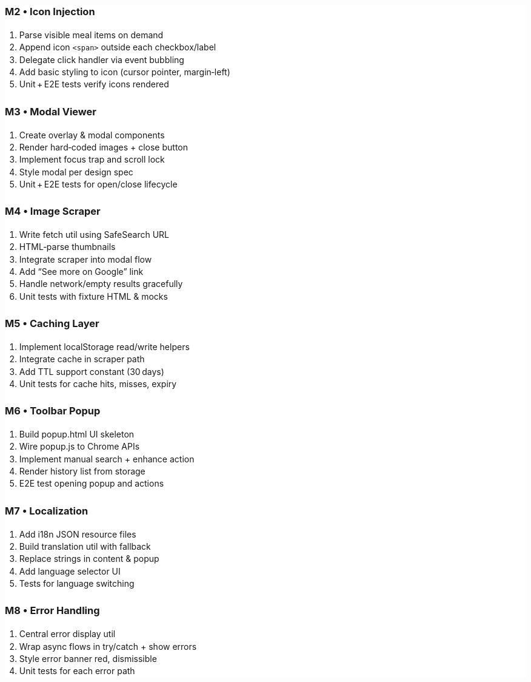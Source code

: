 ### M2 • Icon Injection

1. Parse visible meal items on demand
2. Append icon `<span>` outside each checkbox/label
3. Delegate click handler via event bubbling
4. Add basic styling to icon (cursor pointer, margin‑left)
5. Unit + E2E tests verify icons rendered

### M3 • Modal Viewer

1. Create overlay & modal components
2. Render hard‑coded images + close button
3. Implement focus trap and scroll lock
4. Style modal per design spec
5. Unit + E2E tests for open/close lifecycle

### M4 • Image Scraper

1. Write fetch util using SafeSearch URL
2. HTML‑parse thumbnails
3. Integrate scraper into modal flow
4. Add “See more on Google” link
5. Handle network/empty results gracefully
6. Unit tests with fixture HTML & mocks

### M5 • Caching Layer

1. Implement localStorage read/write helpers
2. Integrate cache in scraper path
3. Add TTL support constant (30 days)
4. Unit tests for cache hits, misses, expiry

### M6 • Toolbar Popup

1. Build popup.html UI skeleton
2. Wire popup.js to Chrome APIs
3. Implement manual search + enhance action
4. Render history list from storage
5. E2E test opening popup and actions

### M7 • Localization

1. Add i18n JSON resource files
2. Build translation util with fallback
3. Replace strings in content & popup
4. Add language selector UI
5. Tests for language switching

### M8 • Error Handling

1. Central error display util
2. Wrap async flows in try/catch + show errors
3. Style error banner red, dismissible
4. Unit tests for each error path
